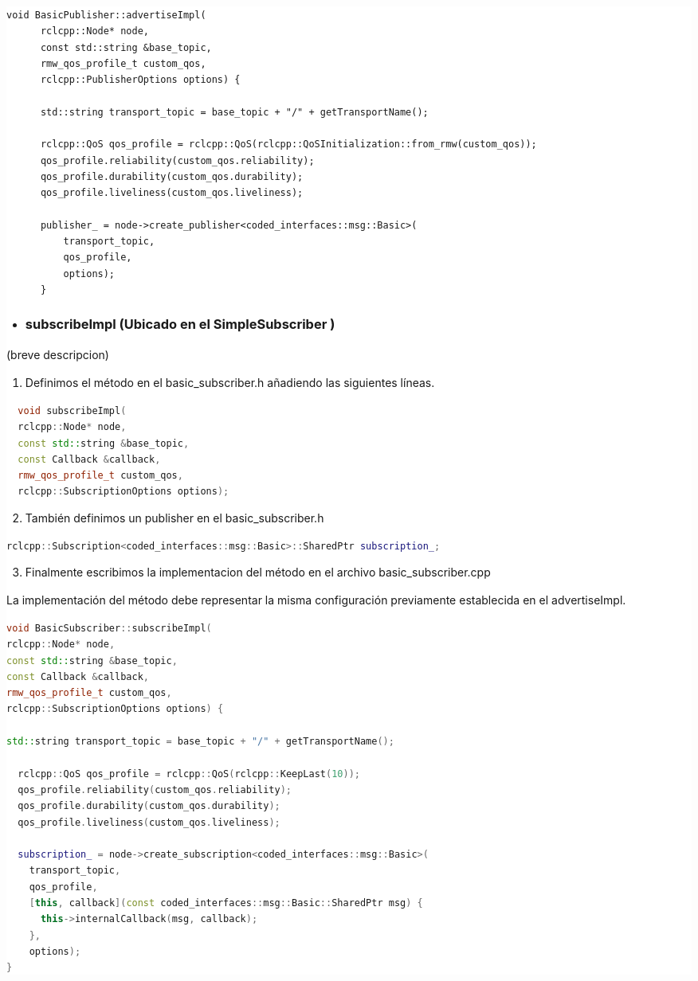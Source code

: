   ```
  void BasicPublisher::advertiseImpl(
        rclcpp::Node* node,
        const std::string &base_topic,
        rmw_qos_profile_t custom_qos,
        rclcpp::PublisherOptions options) {

        std::string transport_topic = base_topic + "/" + getTransportName();

        rclcpp::QoS qos_profile = rclcpp::QoS(rclcpp::QoSInitialization::from_rmw(custom_qos));
        qos_profile.reliability(custom_qos.reliability);
        qos_profile.durability(custom_qos.durability);
        qos_profile.liveliness(custom_qos.liveliness);

        publisher_ = node->create_publisher<coded_interfaces::msg::Basic>(
            transport_topic,
            qos_profile,
            options);
        }
  ```


 * ### subscribeImpl (Ubicado en el SimpleSubscriber )
  (breve descripcion)

  1. Definimos el método en el basic_subscriber.h añadiendo las siguientes líneas.
  ```cpp
    void subscribeImpl(
    rclcpp::Node* node,
    const std::string &base_topic,
    const Callback &callback,
    rmw_qos_profile_t custom_qos,
    rclcpp::SubscriptionOptions options);
  ```

  2. También definimos un publisher en el basic_subscriber.h

  ```cpp
  rclcpp::Subscription<coded_interfaces::msg::Basic>::SharedPtr subscription_;
  ```

  3. Finalmente escribimos la implementacion del método en el archivo basic_subscriber.cpp

  La implementación del método debe representar la misma configuración previamente establecida en el advertiseImpl.

  ```cpp
  void BasicSubscriber::subscribeImpl(
  rclcpp::Node* node,
  const std::string &base_topic,
  const Callback &callback,
  rmw_qos_profile_t custom_qos,
  rclcpp::SubscriptionOptions options) {

  std::string transport_topic = base_topic + "/" + getTransportName();

    rclcpp::QoS qos_profile = rclcpp::QoS(rclcpp::KeepLast(10));
    qos_profile.reliability(custom_qos.reliability);
    qos_profile.durability(custom_qos.durability);
    qos_profile.liveliness(custom_qos.liveliness);

    subscription_ = node->create_subscription<coded_interfaces::msg::Basic>(
      transport_topic,
      qos_profile,
      [this, callback](const coded_interfaces::msg::Basic::SharedPtr msg) {
        this->internalCallback(msg, callback);
      },
      options);
  }
  ```